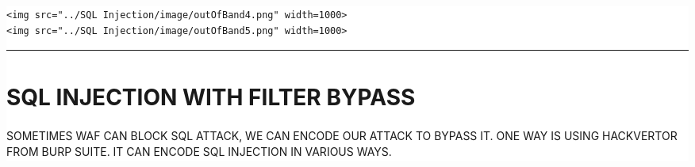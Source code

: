    <img src="../SQL Injection/image/outOfBand4.png" width=1000>
    <img src="../SQL Injection/image/outOfBand5.png" width=1000>
</div>

---

# SQL INJECTION WITH FILTER BYPASS

SOMETIMES WAF CAN BLOCK SQL ATTACK, WE CAN ENCODE OUR ATTACK TO BYPASS IT. ONE WAY IS USING HACKVERTOR FROM BURP SUITE. IT CAN ENCODE SQL INJECTION IN VARIOUS WAYS.

<div style="text-align:center">